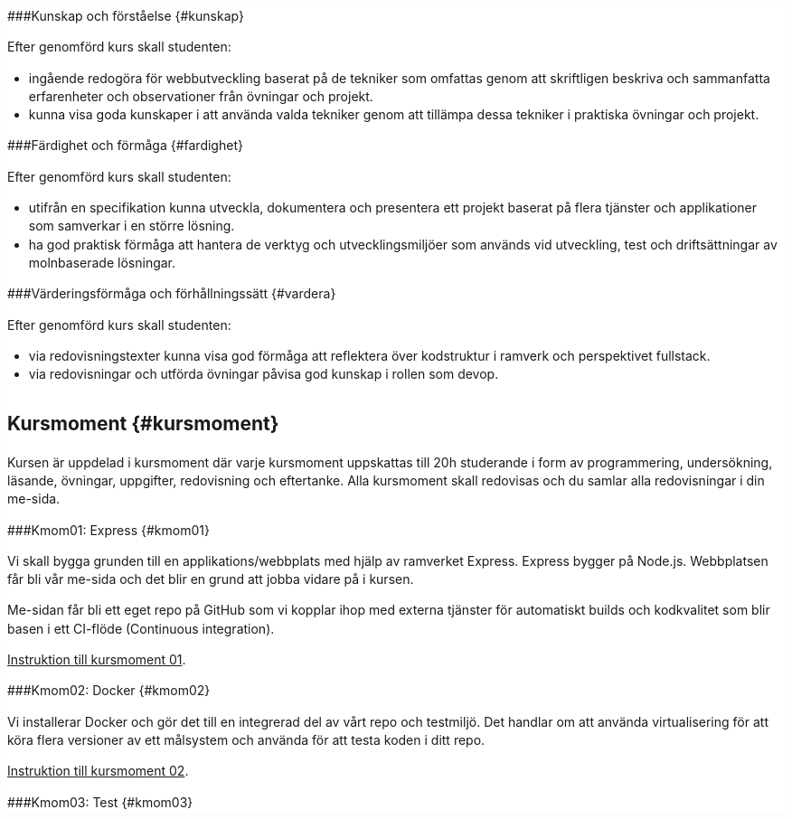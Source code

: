 

###Kunskap och förståelse {#kunskap}

Efter genomförd kurs skall studenten:

* ingående redogöra för webbutveckling baserat på de tekniker som omfattas genom att skriftligen beskriva och sammanfatta erfarenheter och observationer från övningar och projekt.
* kunna visa goda kunskaper i att använda valda tekniker genom att tillämpa dessa tekniker i praktiska övningar och projekt.



###Färdighet och förmåga {#fardighet}

Efter genomförd kurs skall studenten:

* utifrån en specifikation kunna utveckla, dokumentera och presentera ett projekt baserat på flera tjänster och applikationer som samverkar i en större lösning.
* ha god praktisk förmåga att hantera de verktyg och utvecklingsmiljöer som används vid utveckling, test och driftsättningar av molnbaserade lösningar.



###Värderingsförmåga och förhållningssätt {#vardera}

Efter genomförd kurs skall studenten:

* via redovisningstexter kunna visa god förmåga att reflektera över kodstruktur i ramverk och perspektivet fullstack.
* via redovisningar och utförda övningar påvisa god kunskap i rollen som devop.



Kursmoment {#kursmoment}
------------------------

Kursen är uppdelad i kursmoment där varje kursmoment uppskattas till 20h studerande i form av programmering, undersökning, läsande, övningar, uppgifter, redovisning och eftertanke. Alla kursmoment skall redovisas och du samlar alla redovisningar i din me-sida.


###Kmom01: Express {#kmom01}

Vi skall bygga grunden till en applikations/webbplats med hjälp av ramverket Express. Express bygger på Node.js. Webbplatsen får bli vår me-sida och det blir en grund att jobba vidare på i kursen.

Me-sidan får bli ett eget repo på GitHub som vi kopplar ihop med externa tjänster för automatiskt builds och kodkvalitet som blir basen i ett CI-flöde (Continuous integration).

[Instruktion till kursmoment 01](./kmom01).



###Kmom02: Docker {#kmom02}

Vi installerar Docker och gör det till en integrerad del av vårt repo och testmiljö. Det handlar om att använda virtualisering för att köra flera versioner av ett målsystem och använda för att testa koden i ditt repo.

[Instruktion till kursmoment 02](./kmom02).



###Kmom03: Test {#kmom03}

